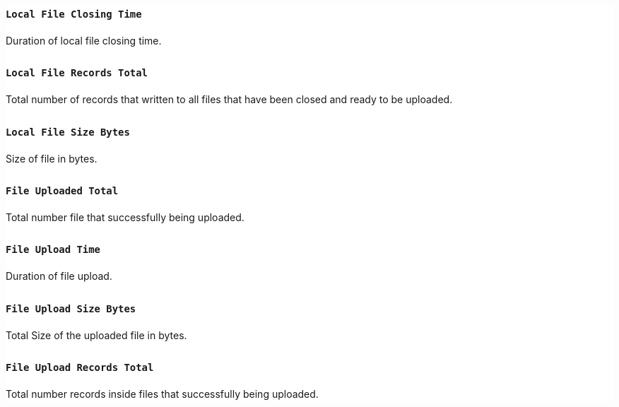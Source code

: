 ### `Local File Closing Time`

Duration of local file closing time.

### `Local File Records Total`

Total number of records that written to all files that have been closed and ready to be uploaded.

### `Local File Size Bytes`

Size of file in bytes.

### `File Uploaded Total`

Total number file that successfully being uploaded.

### `File Upload Time`

Duration of file upload.

### `File Upload Size Bytes`

Total Size of the uploaded file in bytes.

### `File Upload Records Total`

Total number records inside files that successfully being uploaded.